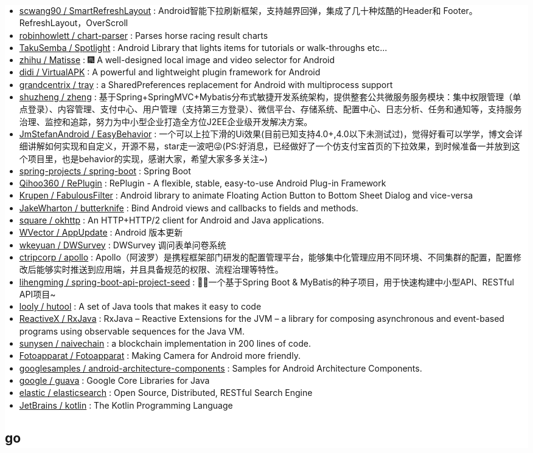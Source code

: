 - [scwang90 / SmartRefreshLayout](https://github.com/scwang90/SmartRefreshLayout) : Android智能下拉刷新框架，支持越界回弹，集成了几十种炫酷的Header和 Footer。 RefreshLayout，OverScroll
- [robinhowlett / chart-parser](https://github.com/robinhowlett/chart-parser) : Parses horse racing result charts
- [TakuSemba / Spotlight](https://github.com/TakuSemba/Spotlight) : Android Library that lights items for tutorials or walk-throughs etc...
- [zhihu / Matisse](https://github.com/zhihu/Matisse) : 🎆 A well-designed local image and video selector for Android
- [didi / VirtualAPK](https://github.com/didi/VirtualAPK) : A powerful and lightweight plugin framework for Android
- [grandcentrix / tray](https://github.com/grandcentrix/tray) : a SharedPreferences replacement for Android with multiprocess support
- [shuzheng / zheng](https://github.com/shuzheng/zheng) : 基于Spring+SpringMVC+Mybatis分布式敏捷开发系统架构，提供整套公共微服务服务模块：集中权限管理（单点登录）、内容管理、支付中心、用户管理（支持第三方登录）、微信平台、存储系统、配置中心、日志分析、任务和通知等，支持服务治理、监控和追踪，努力为中小型企业打造全方位J2EE企业级开发解决方案。
- [JmStefanAndroid / EasyBehavior](https://github.com/JmStefanAndroid/EasyBehavior) : 一个可以上拉下滑的Ui效果(目前已知支持4.0+,4.0以下未测试过)，觉得好看可以学学，博文会详细讲解如何实现和自定义，开源不易，star走一波吧😜(PS:好消息，已经做好了一个仿支付宝首页的下拉效果，到时候准备一并放到这个项目里，也是behavior的实现，感谢大家，希望大家多多关注~)
- [spring-projects / spring-boot](https://github.com/spring-projects/spring-boot) : Spring Boot
- [Qihoo360 / RePlugin](https://github.com/Qihoo360/RePlugin) : RePlugin - A flexible, stable, easy-to-use Android Plug-in Framework
- [Krupen / FabulousFilter](https://github.com/Krupen/FabulousFilter) : Android library to animate Floating Action Button to Bottom Sheet Dialog and vice-versa
- [JakeWharton / butterknife](https://github.com/JakeWharton/butterknife) : Bind Android views and callbacks to fields and methods.
- [square / okhttp](https://github.com/square/okhttp) : An HTTP+HTTP/2 client for Android and Java applications.
- [WVector / AppUpdate](https://github.com/WVector/AppUpdate) : Android 版本更新
- [wkeyuan / DWSurvey](https://github.com/wkeyuan/DWSurvey) : DWSurvey 调问表单问卷系统
- [ctripcorp / apollo](https://github.com/ctripcorp/apollo) : Apollo（阿波罗）是携程框架部门研发的配置管理平台，能够集中化管理应用不同环境、不同集群的配置，配置修改后能够实时推送到应用端，并且具备规范的权限、流程治理等特性。
- [lihengming / spring-boot-api-project-seed](https://github.com/lihengming/spring-boot-api-project-seed) : 🌱🚀一个基于Spring Boot & MyBatis的种子项目，用于快速构建中小型API、RESTful API项目~
- [looly / hutool](https://github.com/looly/hutool) : A set of Java tools that makes it easy to code
- [ReactiveX / RxJava](https://github.com/ReactiveX/RxJava) : RxJava – Reactive Extensions for the JVM – a library for composing asynchronous and event-based programs using observable sequences for the Java VM.
- [sunysen / naivechain](https://github.com/sunysen/naivechain) : a blockchain implementation in 200 lines of code.
- [Fotoapparat / Fotoapparat](https://github.com/Fotoapparat/Fotoapparat) : Making Camera for Android more friendly.
- [googlesamples / android-architecture-components](https://github.com/googlesamples/android-architecture-components) : Samples for Android Architecture Components.
- [google / guava](https://github.com/google/guava) : Google Core Libraries for Java
- [elastic / elasticsearch](https://github.com/elastic/elasticsearch) : Open Source, Distributed, RESTful Search Engine
- [JetBrains / kotlin](https://github.com/JetBrains/kotlin) : The Kotlin Programming Language


## go
